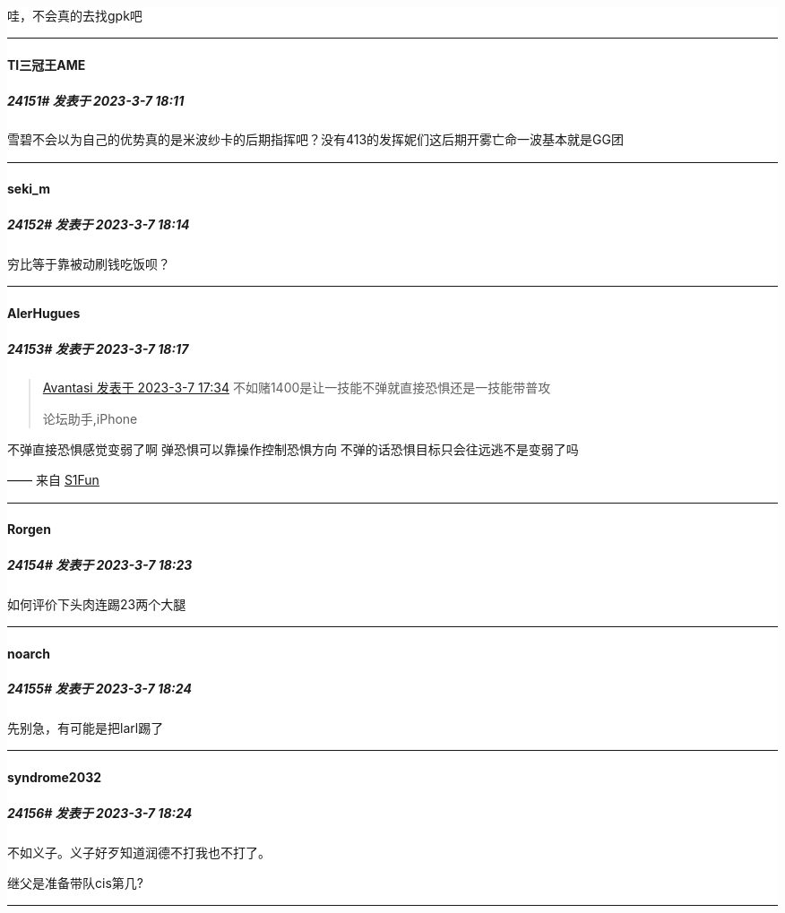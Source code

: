 哇，不会真的去找gpk吧


*****

####  TI三冠王AME  
##### 24151#       发表于 2023-3-7 18:11

雪碧不会以为自己的优势真的是米波纱卡的后期指挥吧？没有413的发挥妮们这后期开雾亡命一波基本就是GG团

*****

####  seki_m  
##### 24152#       发表于 2023-3-7 18:14

穷比等于靠被动刷钱吃饭呗？

*****

####  AlerHugues  
##### 24153#       发表于 2023-3-7 18:17

<blockquote><a href="httphttps://bbs.saraba1st.com/2b/forum.php?mod=redirect&amp;goto=findpost&amp;pid=60001590&amp;ptid=2102325" target="_blank">Avantasi 发表于 2023-3-7 17:34</a>
不如赌1400是让一技能不弹就直接恐惧还是一技能带普攻

论坛助手,iPhone</blockquote>
不弹直接恐惧感觉变弱了啊 弹恐惧可以靠操作控制恐惧方向 不弹的话恐惧目标只会往远逃不是变弱了吗

—— 来自 [S1Fun](https://s1fun.koalcat.com)


*****

####  Rorgen  
##### 24154#       发表于 2023-3-7 18:23

如何评价下头肉连踢23两个大腿

*****

####  noarch  
##### 24155#       发表于 2023-3-7 18:24

先别急，有可能是把larl踢了

*****

####  syndrome2032  
##### 24156#       发表于 2023-3-7 18:24

不如义子。义子好歹知道润德不打我也不打了。

继父是准备带队cis第几?

*****
